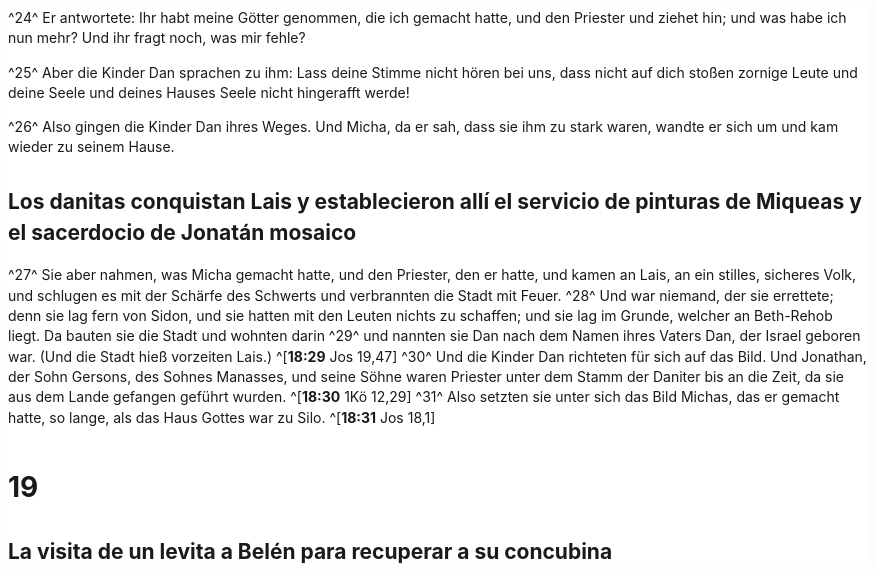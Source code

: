 ^24^ Er antwortete: Ihr habt meine Götter genommen, die ich gemacht hatte, und den Priester und ziehet hin; und was habe ich nun mehr? Und ihr fragt noch, was mir fehle? 

^25^ Aber die Kinder Dan sprachen zu ihm: Lass deine Stimme nicht hören bei uns, dass nicht auf dich stoßen zornige Leute und deine Seele und deines Hauses Seele nicht hingerafft werde! 

^26^ Also gingen die Kinder Dan ihres Weges. Und Micha, da er sah, dass sie ihm zu stark waren, wandte er sich um und kam wieder zu seinem Hause. 

## Los danitas conquistan Lais y establecieron allí el servicio de pinturas de Miqueas y el sacerdocio de Jonatán mosaico
^27^ Sie aber nahmen, was Micha gemacht hatte, und den Priester, den er hatte, und kamen an Lais, an ein stilles, sicheres Volk, und schlugen es mit der Schärfe des Schwerts und verbrannten die Stadt mit Feuer. ^28^ Und war niemand, der sie errettete; denn sie lag fern von Sidon, und sie hatten mit den Leuten nichts zu schaffen; und sie lag im Grunde, welcher an Beth-Rehob liegt. Da bauten sie die Stadt und wohnten darin ^29^ und nannten sie Dan nach dem Namen ihres Vaters Dan, der Israel geboren war. (Und die Stadt hieß vorzeiten Lais.) ^[**18:29** Jos 19,47] ^30^ Und die Kinder Dan richteten für sich auf das Bild. Und Jonathan, der Sohn Gersons, des Sohnes Manasses, und seine Söhne waren Priester unter dem Stamm der Daniter bis an die Zeit, da sie aus dem Lande gefangen geführt wurden. ^[**18:30** 1Kö 12,29] ^31^ Also setzten sie unter sich das Bild Michas, das er gemacht hatte, so lange, als das Haus Gottes war zu Silo. ^[**18:31** Jos 18,1] 
  

# 19
## La visita de un levita a Belén para recuperar a su concubina
